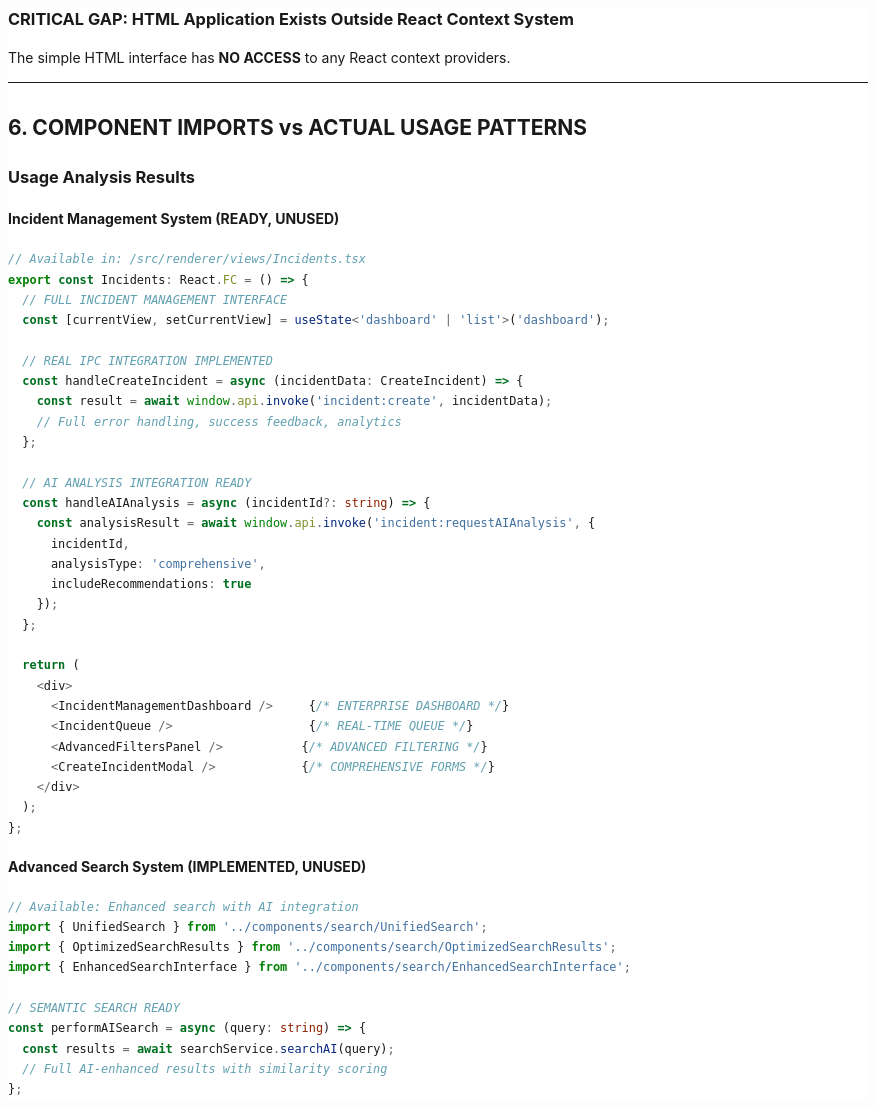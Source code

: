 ### **CRITICAL GAP**: HTML Application Exists Outside React Context System
The simple HTML interface has **NO ACCESS** to any React context providers.

---

## 6. COMPONENT IMPORTS vs ACTUAL USAGE PATTERNS

### Usage Analysis Results

#### Incident Management System (READY, UNUSED)
```typescript
// Available in: /src/renderer/views/Incidents.tsx
export const Incidents: React.FC = () => {
  // FULL INCIDENT MANAGEMENT INTERFACE
  const [currentView, setCurrentView] = useState<'dashboard' | 'list'>('dashboard');

  // REAL IPC INTEGRATION IMPLEMENTED
  const handleCreateIncident = async (incidentData: CreateIncident) => {
    const result = await window.api.invoke('incident:create', incidentData);
    // Full error handling, success feedback, analytics
  };

  // AI ANALYSIS INTEGRATION READY
  const handleAIAnalysis = async (incidentId?: string) => {
    const analysisResult = await window.api.invoke('incident:requestAIAnalysis', {
      incidentId,
      analysisType: 'comprehensive',
      includeRecommendations: true
    });
  };

  return (
    <div>
      <IncidentManagementDashboard />     {/* ENTERPRISE DASHBOARD */}
      <IncidentQueue />                   {/* REAL-TIME QUEUE */}
      <AdvancedFiltersPanel />           {/* ADVANCED FILTERING */}
      <CreateIncidentModal />            {/* COMPREHENSIVE FORMS */}
    </div>
  );
};
```

#### Advanced Search System (IMPLEMENTED, UNUSED)
```typescript
// Available: Enhanced search with AI integration
import { UnifiedSearch } from '../components/search/UnifiedSearch';
import { OptimizedSearchResults } from '../components/search/OptimizedSearchResults';
import { EnhancedSearchInterface } from '../components/search/EnhancedSearchInterface';

// SEMANTIC SEARCH READY
const performAISearch = async (query: string) => {
  const results = await searchService.searchAI(query);
  // Full AI-enhanced results with similarity scoring
};
```
